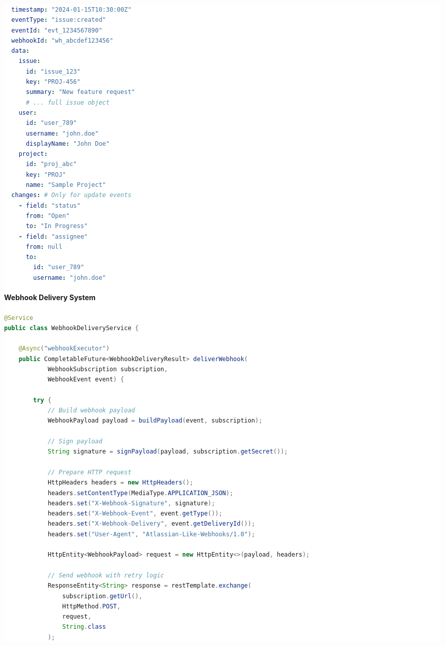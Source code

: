 ```yaml
  timestamp: "2024-01-15T10:30:00Z"
  eventType: "issue:created"
  eventId: "evt_1234567890"
  webhookId: "wh_abcdef123456"
  data:
    issue:
      id: "issue_123"
      key: "PROJ-456"
      summary: "New feature request"
      # ... full issue object
    user:
      id: "user_789"
      username: "john.doe"
      displayName: "John Doe"
    project:
      id: "proj_abc"
      key: "PROJ"
      name: "Sample Project"
  changes: # Only for update events
    - field: "status"
      from: "Open"
      to: "In Progress"
    - field: "assignee"
      from: null
      to:
        id: "user_789"
        username: "john.doe"
```

#### Webhook Delivery System
```java
@Service
public class WebhookDeliveryService {
    
    @Async("webhookExecutor")
    public CompletableFuture<WebhookDeliveryResult> deliverWebhook(
            WebhookSubscription subscription, 
            WebhookEvent event) {
        
        try {
            // Build webhook payload
            WebhookPayload payload = buildPayload(event, subscription);
            
            // Sign payload
            String signature = signPayload(payload, subscription.getSecret());
            
            // Prepare HTTP request
            HttpHeaders headers = new HttpHeaders();
            headers.setContentType(MediaType.APPLICATION_JSON);
            headers.set("X-Webhook-Signature", signature);
            headers.set("X-Webhook-Event", event.getType());
            headers.set("X-Webhook-Delivery", event.getDeliveryId());
            headers.set("User-Agent", "Atlassian-Like-Webhooks/1.0");
            
            HttpEntity<WebhookPayload> request = new HttpEntity<>(payload, headers);
            
            // Send webhook with retry logic
            ResponseEntity<String> response = restTemplate.exchange(
                subscription.getUrl(),
                HttpMethod.POST,
                request,
                String.class
            );
```